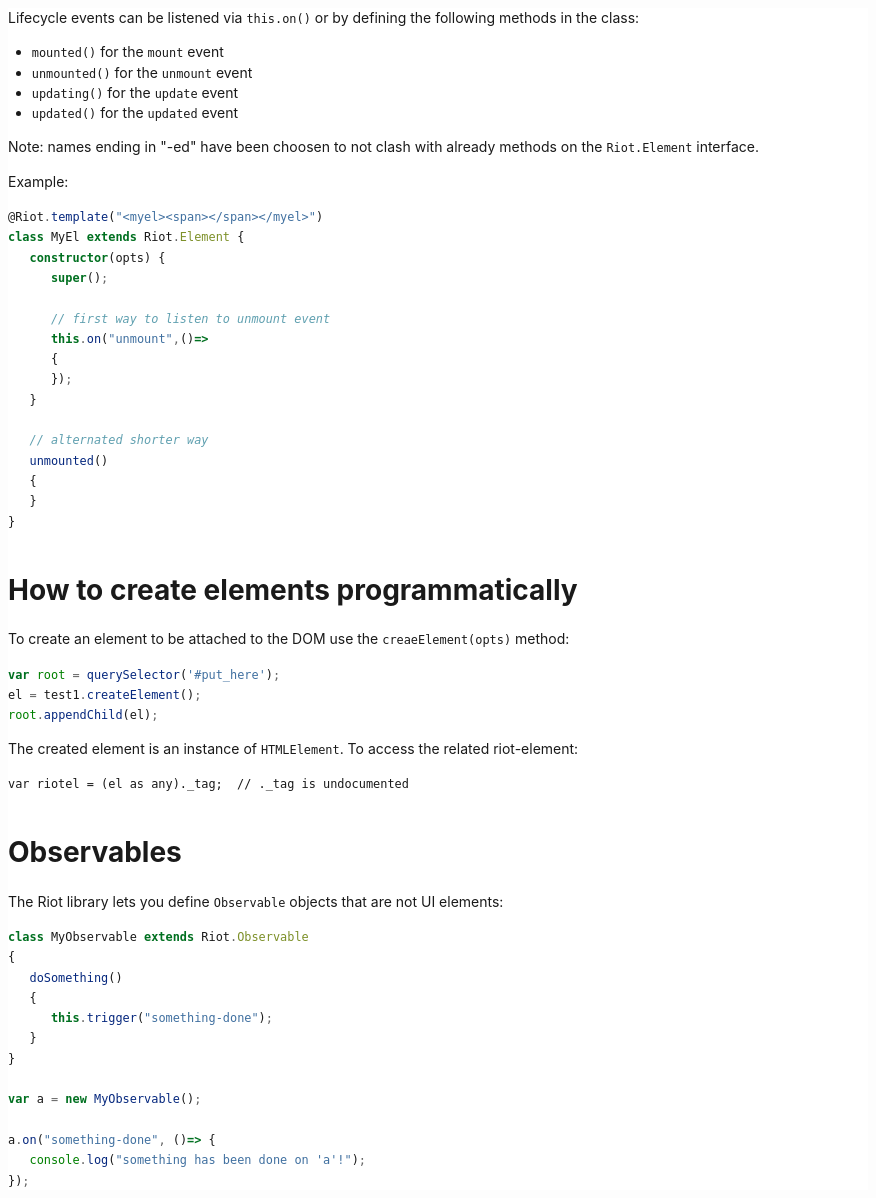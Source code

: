 Lifecycle events can be listened via `this.on()` or by defining the following methods in the class:

- `mounted()` for the `mount` event
- `unmounted()` for the `unmount` event
- `updating()` for the `update` event
- `updated()` for the `updated` event

Note: names ending in "-ed" have been choosen to not clash with already methods on the `Riot.Element` interface.

Example:

```TypeScript
@Riot.template("<myel><span></span></myel>")
class MyEl extends Riot.Element {
   constructor(opts) {      
      super();
      
      // first way to listen to unmount event
      this.on("unmount",()=>
      {         
      });
   }
      
   // alternated shorter way 
   unmounted()   
   {               
   }
}
```

# How to create elements programmatically <a name="creating"></a>

To create an element to be attached to the DOM use the `creaeElement(opts)` method:

```TypeScript
var root = querySelector('#put_here');
el = test1.createElement();                
root.appendChild(el);         
```

The created element is an instance of `HTMLElement`. To access the related riot-element:

```
var riotel = (el as any)._tag;  // ._tag is undocumented
```

# Observables <a name="observables"></a>

The Riot library lets you define `Observable` objects that are not UI elements:
```TypeScript
class MyObservable extends Riot.Observable 
{
   doSomething()
   {
      this.trigger("something-done");
   }
}

var a = new MyObservable();

a.on("something-done", ()=> {
   console.log("something has been done on 'a'!");
});
```
